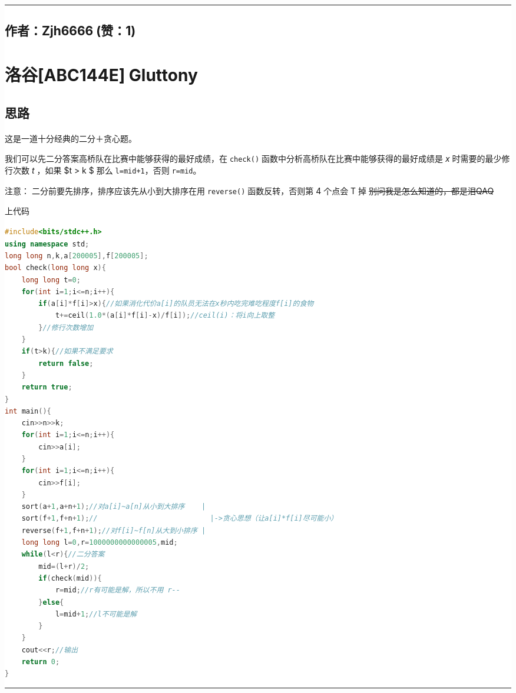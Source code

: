 
---

## 作者：Zjh6666 (赞：1)

# 洛谷[ABC144E] Gluttony
## 思路
这是一道十分经典的二分＋贪心题。　

我们可以先二分答案高桥队在比赛中能够获得的最好成绩，在  `check()` 函数中分析高桥队在比赛中能够获得的最好成绩是 $x$ 时需要的最少修行次数 $t$ ，如果 $t > k $ 那么 `l=mid+1`，否则 `r=mid`。

注意： 二分前要先排序，排序应该先从小到大排序在用 `reverse()` 函数反转，否则第 4 个点会 T 掉 ~~别问我是怎么知道的，都是泪QAQ~~

上代码
```cpp
#include<bits/stdc++.h>
using namespace std;
long long n,k,a[200005],f[200005];
bool check(long long x){
	long long t=0;
	for(int i=1;i<=n;i++){
		if(a[i]*f[i]>x){//如果消化代价a[i]的队员无法在x秒内吃完难吃程度f[i]的食物 
			t+=ceil(1.0*(a[i]*f[i]-x)/f[i]);//ceil(i)：将i向上取整 
		}//修行次数增加 
	}
	if(t>k){//如果不满足要求 
		return false;
	}
	return true;
}
int main(){
	cin>>n>>k;
	for(int i=1;i<=n;i++){
		cin>>a[i];
	}
	for(int i=1;i<=n;i++){
		cin>>f[i];
	}
	sort(a+1,a+n+1);//对a[i]~a[n]从小到大排序    |
	sort(f+1,f+n+1);//			   　			|->贪心思想（让a[i]*f[i]尽可能小） 
	reverse(f+1,f+n+1);//对f[i]~f[n]从大到小排序 |
	long long l=0,r=1000000000000005,mid;
	while(l<r){//二分答案 
		mid=(l+r)/2;
		if(check(mid)){
			r=mid;//r有可能是解，所以不用 r-- 
		}else{
			l=mid+1;//l不可能是解 
		}
	}
	cout<<r;//输出 
 	return 0;
}
```

---
